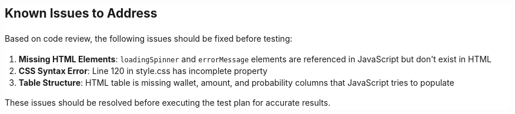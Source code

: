 
## Known Issues to Address

Based on code review, the following issues should be fixed before testing:

1. **Missing HTML Elements**: `loadingSpinner` and `errorMessage` elements are referenced in JavaScript but don't exist in HTML
2. **CSS Syntax Error**: Line 120 in style.css has incomplete property
3. **Table Structure**: HTML table is missing wallet, amount, and probability columns that JavaScript tries to populate

These issues should be resolved before executing the test plan for accurate results.
